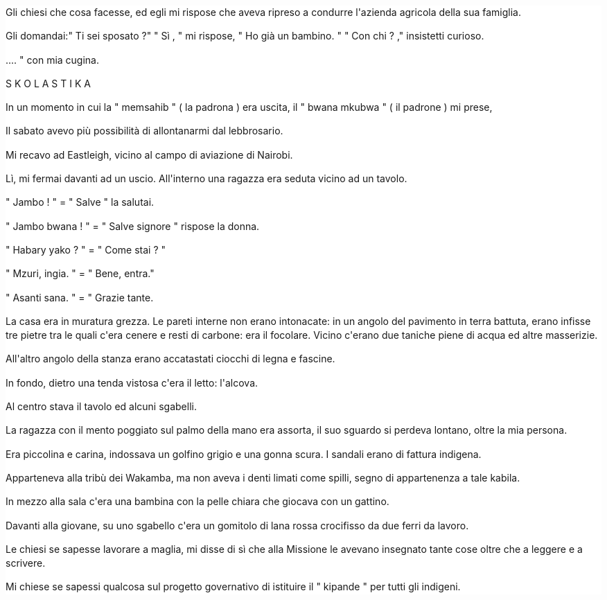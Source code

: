 Gli chiesi che cosa facesse, ed egli mi rispose che aveva ripreso a
condurre l\'azienda agricola della sua famiglia.

Gli domandai:\" Ti sei sposato ?\" \" Sì , \" mi rispose, \" Ho già un
bambino. \" \" Con chi ? ,\" insistetti curioso.

\.... \" con mia cugina.

S K O L A S T I K A

In un momento in cui la \" memsahib \" ( la padrona ) era uscita, il \"
bwana mkubwa \" ( il padrone ) mi prese,

Il sabato avevo più possibilità di allontanarmi dal lebbrosario.

Mi recavo ad Eastleigh, vicino al campo di aviazione di Nairobi.

Lì, mi fermai davanti ad un uscio. All\'interno una ragazza era seduta
vicino ad un tavolo.

\" Jambo ! \" = \" Salve \" la salutai.

\" Jambo bwana ! \" = \" Salve signore \" rispose la donna.

\" Habary yako ? \" = \" Come stai ? \"

\" Mzuri, ingia. \" = \" Bene, entra.\"

\" Asanti sana. \" = \" Grazie tante.

La casa era in muratura grezza. Le pareti interne non erano intonacate:
in un angolo del pavimento in terra battuta, erano infisse tre pietre
tra le quali c\'era cenere e resti di carbone: era il focolare. Vicino
c\'erano due taniche piene di acqua ed altre masserizie.

All\'altro angolo della stanza erano accatastati ciocchi di legna e
fascine.

In fondo, dietro una tenda vistosa c\'era il letto: l\'alcova.

Al centro stava il tavolo ed alcuni sgabelli.

La ragazza con il mento poggiato sul palmo della mano era assorta, il
suo sguardo si perdeva lontano, oltre la mia persona.

Era piccolina e carina, indossava un golfino grigio e una gonna scura. I
sandali erano di fattura indigena.

Apparteneva alla tribù dei Wakamba, ma non aveva i denti limati come
spilli, segno di appartenenza a tale kabila.

In mezzo alla sala c\'era una bambina con la pelle chiara che giocava
con un gattino.

Davanti alla giovane, su uno sgabello c\'era un gomitolo di lana rossa
crocifisso da due ferri da lavoro.

Le chiesi se sapesse lavorare a maglia, mi disse di sì che alla Missione
le avevano insegnato tante cose oltre che a leggere e a scrivere.

Mi chiese se sapessi qualcosa sul progetto governativo di istituire il
\" kipande \" per tutti gli indigeni.
